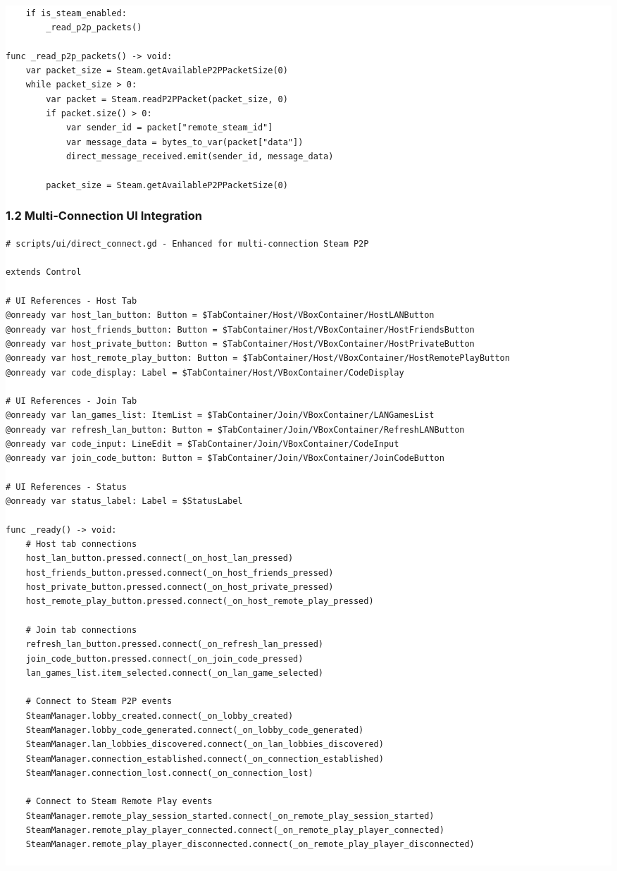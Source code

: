 ```gdscript
    if is_steam_enabled:
        _read_p2p_packets()

func _read_p2p_packets() -> void:
    var packet_size = Steam.getAvailableP2PPacketSize(0)
    while packet_size > 0:
        var packet = Steam.readP2PPacket(packet_size, 0)
        if packet.size() > 0:
            var sender_id = packet["remote_steam_id"]
            var message_data = bytes_to_var(packet["data"])
            direct_message_received.emit(sender_id, message_data)
        
        packet_size = Steam.getAvailableP2PPacketSize(0)
```

### **1.2 Multi-Connection UI Integration**

```gdscript
# scripts/ui/direct_connect.gd - Enhanced for multi-connection Steam P2P

extends Control

# UI References - Host Tab
@onready var host_lan_button: Button = $TabContainer/Host/VBoxContainer/HostLANButton
@onready var host_friends_button: Button = $TabContainer/Host/VBoxContainer/HostFriendsButton  
@onready var host_private_button: Button = $TabContainer/Host/VBoxContainer/HostPrivateButton
@onready var host_remote_play_button: Button = $TabContainer/Host/VBoxContainer/HostRemotePlayButton
@onready var code_display: Label = $TabContainer/Host/VBoxContainer/CodeDisplay

# UI References - Join Tab
@onready var lan_games_list: ItemList = $TabContainer/Join/VBoxContainer/LANGamesList
@onready var refresh_lan_button: Button = $TabContainer/Join/VBoxContainer/RefreshLANButton
@onready var code_input: LineEdit = $TabContainer/Join/VBoxContainer/CodeInput
@onready var join_code_button: Button = $TabContainer/Join/VBoxContainer/JoinCodeButton

# UI References - Status
@onready var status_label: Label = $StatusLabel

func _ready() -> void:
    # Host tab connections
    host_lan_button.pressed.connect(_on_host_lan_pressed)
    host_friends_button.pressed.connect(_on_host_friends_pressed)
    host_private_button.pressed.connect(_on_host_private_pressed)
    host_remote_play_button.pressed.connect(_on_host_remote_play_pressed)
    
    # Join tab connections  
    refresh_lan_button.pressed.connect(_on_refresh_lan_pressed)
    join_code_button.pressed.connect(_on_join_code_pressed)
    lan_games_list.item_selected.connect(_on_lan_game_selected)
    
    # Connect to Steam P2P events
    SteamManager.lobby_created.connect(_on_lobby_created)
    SteamManager.lobby_code_generated.connect(_on_lobby_code_generated)
    SteamManager.lan_lobbies_discovered.connect(_on_lan_lobbies_discovered)
    SteamManager.connection_established.connect(_on_connection_established)
    SteamManager.connection_lost.connect(_on_connection_lost)
    
    # Connect to Steam Remote Play events
    SteamManager.remote_play_session_started.connect(_on_remote_play_session_started)
    SteamManager.remote_play_player_connected.connect(_on_remote_play_player_connected)
    SteamManager.remote_play_player_disconnected.connect(_on_remote_play_player_disconnected)
    
```